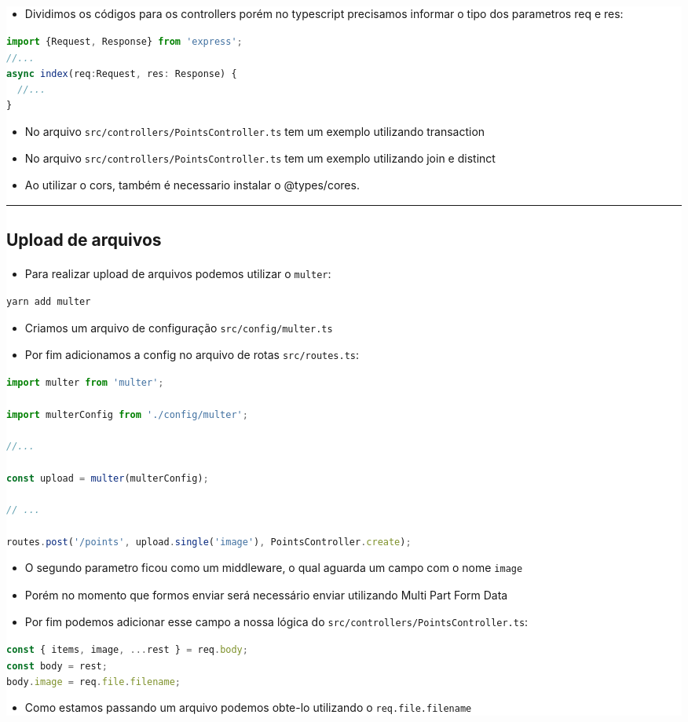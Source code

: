 - Dividimos os códigos para os controllers porém no typescript precisamos informar o tipo dos parametros req e res:

```js
import {Request, Response} from 'express';
//...
async index(req:Request, res: Response) {
  //...
}
```

- No arquivo `src/controllers/PointsController.ts` tem um exemplo utilizando transaction
- No arquivo `src/controllers/PointsController.ts` tem um exemplo utilizando join e distinct

- Ao utilizar o cors, também é necessario instalar o @types/cores.


---

## Upload de arquivos

- Para realizar upload de arquivos podemos utilizar o `multer`:

```bash
yarn add multer
```

- Criamos um arquivo de configuração `src/config/multer.ts`

- Por fim adicionamos a config no arquivo de rotas `src/routes.ts`:

```js
import multer from 'multer';

import multerConfig from './config/multer';

//...

const upload = multer(multerConfig);

// ...

routes.post('/points', upload.single('image'), PointsController.create);
```

- O segundo parametro ficou como um middleware, o qual aguarda um campo com o nome `image`

- Porém no momento que formos enviar será necessário enviar utilizando Multi Part Form Data

- Por fim podemos adicionar esse campo a nossa lógica do `src/controllers/PointsController.ts`:

```js
const { items, image, ...rest } = req.body;
const body = rest;
body.image = req.file.filename;
```

- Como estamos passando um arquivo podemos obte-lo utilizando o `req.file.filename`
